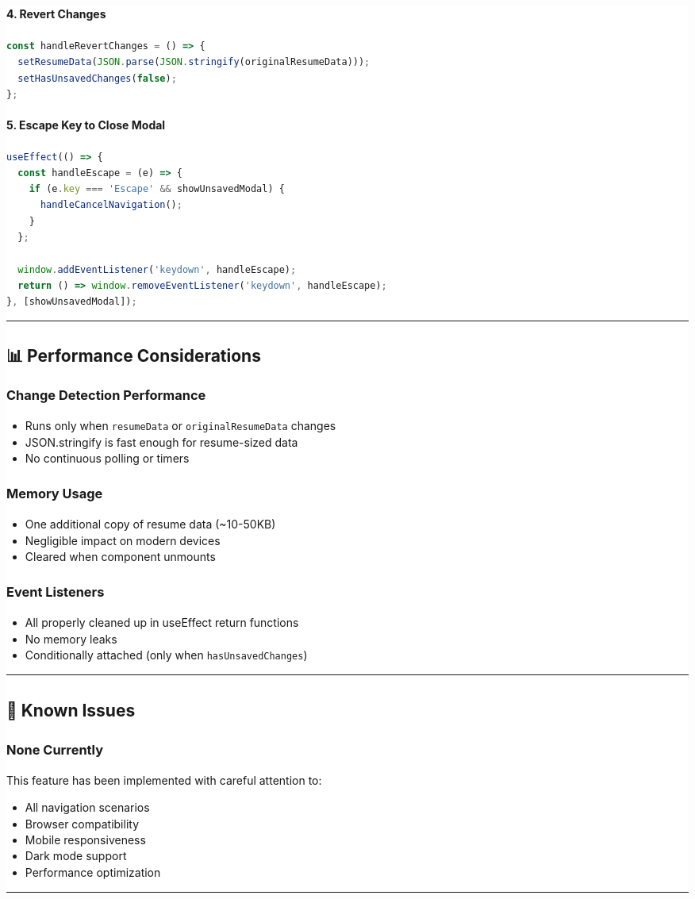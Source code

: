 #### 4. Revert Changes
```javascript
const handleRevertChanges = () => {
  setResumeData(JSON.parse(JSON.stringify(originalResumeData)));
  setHasUnsavedChanges(false);
};
```

#### 5. Escape Key to Close Modal
```javascript
useEffect(() => {
  const handleEscape = (e) => {
    if (e.key === 'Escape' && showUnsavedModal) {
      handleCancelNavigation();
    }
  };
  
  window.addEventListener('keydown', handleEscape);
  return () => window.removeEventListener('keydown', handleEscape);
}, [showUnsavedModal]);
```

---

## 📊 Performance Considerations

### Change Detection Performance
- Runs only when `resumeData` or `originalResumeData` changes
- JSON.stringify is fast enough for resume-sized data
- No continuous polling or timers

### Memory Usage
- One additional copy of resume data (~10-50KB)
- Negligible impact on modern devices
- Cleared when component unmounts

### Event Listeners
- All properly cleaned up in useEffect return functions
- No memory leaks
- Conditionally attached (only when `hasUnsavedChanges`)

---

## 🐛 Known Issues

### None Currently

This feature has been implemented with careful attention to:
- All navigation scenarios
- Browser compatibility
- Mobile responsiveness
- Dark mode support
- Performance optimization

---